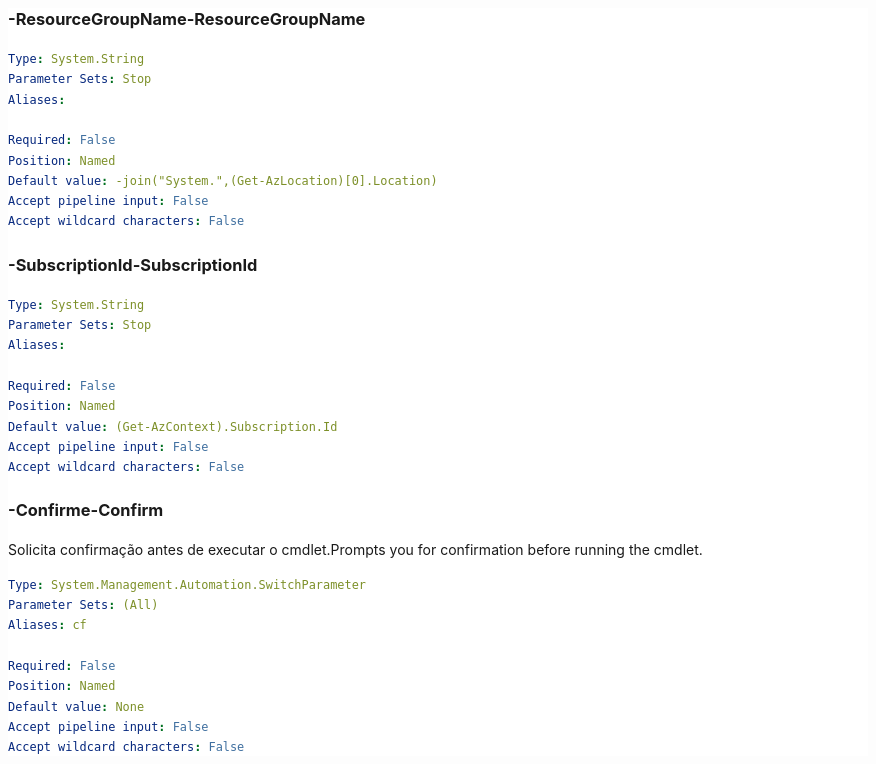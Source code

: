 ### <span data-ttu-id="95e06-120">-ResourceGroupName</span><span class="sxs-lookup"><span data-stu-id="95e06-120">-ResourceGroupName</span></span>


```yaml
Type: System.String
Parameter Sets: Stop
Aliases:

Required: False
Position: Named
Default value: -join("System.",(Get-AzLocation)[0].Location)
Accept pipeline input: False
Accept wildcard characters: False

```

### <span data-ttu-id="95e06-121">-SubscriptionId</span><span class="sxs-lookup"><span data-stu-id="95e06-121">-SubscriptionId</span></span>


```yaml
Type: System.String
Parameter Sets: Stop
Aliases:

Required: False
Position: Named
Default value: (Get-AzContext).Subscription.Id
Accept pipeline input: False
Accept wildcard characters: False

```

### <span data-ttu-id="95e06-122">-Confirme</span><span class="sxs-lookup"><span data-stu-id="95e06-122">-Confirm</span></span>
<span data-ttu-id="95e06-123">Solicita confirmação antes de executar o cmdlet.</span><span class="sxs-lookup"><span data-stu-id="95e06-123">Prompts you for confirmation before running the cmdlet.</span></span>

```yaml
Type: System.Management.Automation.SwitchParameter
Parameter Sets: (All)
Aliases: cf

Required: False
Position: Named
Default value: None
Accept pipeline input: False
Accept wildcard characters: False

```

